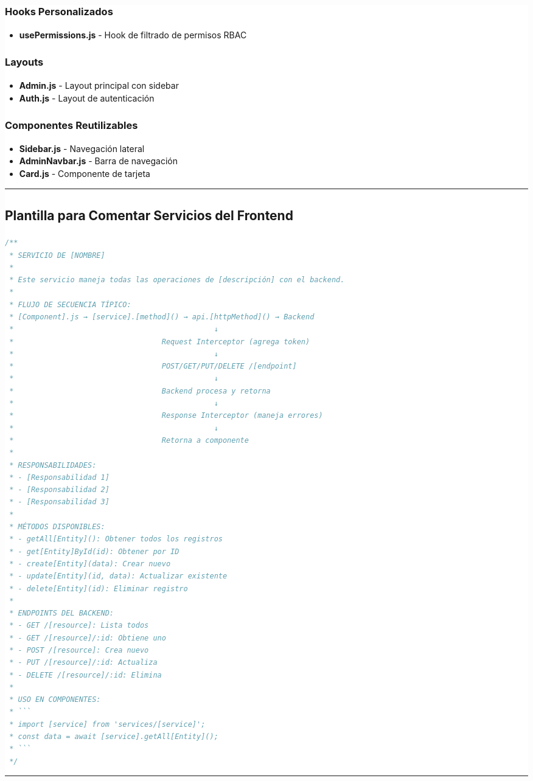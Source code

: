 ### Hooks Personalizados
- **usePermissions.js** - Hook de filtrado de permisos RBAC

### Layouts
- **Admin.js** - Layout principal con sidebar
- **Auth.js** - Layout de autenticación

### Componentes Reutilizables
- **Sidebar.js** - Navegación lateral
- **AdminNavbar.js** - Barra de navegación
- **Card.js** - Componente de tarjeta

---

## Plantilla para Comentar Servicios del Frontend

```javascript
/**
 * SERVICIO DE [NOMBRE]
 *
 * Este servicio maneja todas las operaciones de [descripción] con el backend.
 *
 * FLUJO DE SECUENCIA TÍPICO:
 * [Component].js → [service].[method]() → api.[httpMethod]() → Backend
 *                                              ↓
 *                                  Request Interceptor (agrega token)
 *                                              ↓
 *                                  POST/GET/PUT/DELETE /[endpoint]
 *                                              ↓
 *                                  Backend procesa y retorna
 *                                              ↓
 *                                  Response Interceptor (maneja errores)
 *                                              ↓
 *                                  Retorna a componente
 *
 * RESPONSABILIDADES:
 * - [Responsabilidad 1]
 * - [Responsabilidad 2]
 * - [Responsabilidad 3]
 *
 * MÉTODOS DISPONIBLES:
 * - getAll[Entity](): Obtener todos los registros
 * - get[Entity]ById(id): Obtener por ID
 * - create[Entity](data): Crear nuevo
 * - update[Entity](id, data): Actualizar existente
 * - delete[Entity](id): Eliminar registro
 *
 * ENDPOINTS DEL BACKEND:
 * - GET /[resource]: Lista todos
 * - GET /[resource]/:id: Obtiene uno
 * - POST /[resource]: Crea nuevo
 * - PUT /[resource]/:id: Actualiza
 * - DELETE /[resource]/:id: Elimina
 *
 * USO EN COMPONENTES:
 * ```
 * import [service] from 'services/[service]';
 * const data = await [service].getAll[Entity]();
 * ```
 */
```

---
